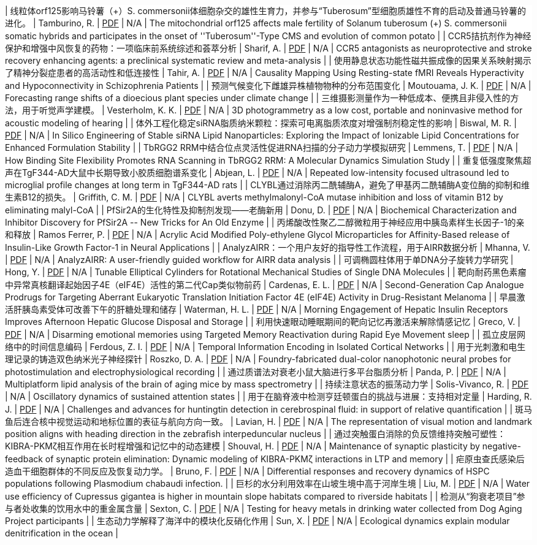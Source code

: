 | 线粒体orf125影响马铃薯（+）S. commersonii体细胞杂交的雄性生育力，并参与“Tuberosum”型细胞质雄性不育的启动及普通马铃薯的进化。 | Tamburino, R. | [PDF](https://doi.org/10.1101/2024.09.25.614866) | N/A | The mitochondrial orf125 affects male fertility of Solanum tuberosum (+) S. commersonii somatic hybrids and participates in the onset of ''Tuberosum''-Type CMS and evolution of common potato |
| CCR5拮抗剂作为神经保护和增强中风恢复的药物：一项临床前系统综述和荟萃分析 | Sharif, A. | [PDF](https://doi.org/10.1101/2024.09.25.614925) | N/A | CCR5 antagonists as neuroprotective and stroke recovery enhancing agents: a preclinical systematic review and meta-analysis |
| 使用静息状态功能性磁共振成像的因果关系映射揭示了精神分裂症患者的高活动性和低连接性 | Tahir, A. | [PDF](https://doi.org/10.1101/2024.09.25.614909) | N/A | Causality Mapping Using Resting-state fMRI Reveals Hyperactivity and Hypoconnectivity in Schizophrenia Patients |
| 预测气候变化下雌雄异株植物物种的分布范围变化 | Moutouama, J. K. | [PDF](https://doi.org/10.1101/2024.09.25.614924) | N/A | Forecasting range shifts of a dioecious plant species under climate change |
| 三维摄影测量作为一种低成本、便携且非侵入性的方法，用于听觉声学建模。 | Vesterholm, K. K. | [PDF](https://doi.org/10.1101/2024.09.25.614918) | N/A | 3D photogrammetry as a low cost, portable and noninvasive method for acoustic modeling of hearing |
| 体外工程化稳定siRNA脂质纳米颗粒：探索可电离脂质浓度对增强制剂稳定性的影响 | Biswal, M. R. | [PDF](https://doi.org/10.1101/2024.09.25.614899) | N/A | In Silico Engineering of Stable siRNA Lipid Nanoparticles: Exploring the Impact of Ionizable Lipid Concentrations for Enhanced Formulation Stability |
| TbRGG2 RRM中结合位点灵活性促进RNA扫描的分子动力学模拟研究 | Lemmens, T. | [PDF](https://doi.org/10.1101/2024.09.25.614920) | N/A | How Binding Site Flexibility Promotes RNA Scanning in TbRGG2 RRM: A Molecular Dynamics Simulation Study |
| 重复低强度聚焦超声在TgF344-AD大鼠中长期导致小胶质细胞谱系变化 | Abjean, L. | [PDF](https://doi.org/10.1101/2024.09.25.614692) | N/A | Repeated low-intensity focused ultrasound led to microglial profile changes at long term in TgF344-AD rats |
| CLYBL通过消除丙二酰辅酶A，避免了甲基丙二酰辅酶A变位酶的抑制和维生素B12的损失。 | Griffith, C. M. | [PDF](https://doi.org/10.1101/2024.09.25.614871) | N/A | CLYBL averts methylmalonyl-CoA mutase inhibition and loss of vitamin B12 by eliminating malyl-CoA |
| PfSir2A的生化特性及抑制剂发现——老酶新用 | Donu, D. | [PDF](https://doi.org/10.1101/2024.09.25.614941) | N/A | Biochemical Characterization and Inhibitor Discovery for PfSir2A -- New Tricks for An Old Enzyme |
| 丙烯酸改性聚乙二醇微粒用于神经应用中胰岛素样生长因子-1的亲和释放 | Ramos Ferrer, P. | [PDF](https://doi.org/10.1101/2024.09.25.614803) | N/A | Acrylic Acid Modified Poly-ethylene Glycol Microparticles for Affinity-Based release of Insulin-Like Growth Factor-1 in Neural Applications |
| AnalyzAIRR：一个用户友好的指导性工作流程，用于AIRR数据分析 | Mhanna, V. | [PDF](https://doi.org/10.1101/2024.09.25.614939) | N/A | AnalyzAIRR: A user-friendly guided workflow for AIRR data analysis |
| 可调椭圆柱体用于单DNA分子旋转力学研究 | Hong, Y. | [PDF](https://doi.org/10.1101/2024.09.25.614944) | N/A | Tunable Elliptical Cylinders for Rotational Mechanical Studies of Single DNA Molecules |
| 靶向耐药黑色素瘤中异常真核翻译起始因子4E（eIF4E）活性的第二代Cap类似物前药 | Cardenas, E. L. | [PDF](https://doi.org/10.1101/2024.09.25.614990) | N/A | Second-Generation Cap Analogue Prodrugs for Targeting Aberrant Eukaryotic Translation Initiation Factor 4E (eIF4E) Activity in Drug-Resistant Melanoma |
| 早晨激活肝胰岛素受体可改善下午的肝糖处理和储存 | Waterman, H. L. | [PDF](https://doi.org/10.1101/2024.09.25.614969) | N/A | Morning Engagement of Hepatic Insulin Receptors Improves Afternoon Hepatic Glucose Disposal and Storage |
| 利用快速眼动睡眠期间的靶向记忆再激活来解除情感记忆 | Greco, V. | [PDF](https://doi.org/10.1101/2024.09.25.614960) | N/A | Disarming emotional memories using Targeted Memory Reactivation during Rapid Eye Movement sleep |
| 孤立皮层网络中的时间信息编码 | Ferdous, Z. I. | [PDF](https://doi.org/10.1101/2024.09.25.614992) | N/A | Temporal Information Encoding in Isolated Cortical Networks |
| 用于光刺激和电生理记录的铸造双色纳米光子神经探针 | Roszko, D. A. | [PDF](https://doi.org/10.1101/2024.09.25.614961) | N/A | Foundry-fabricated dual-color nanophotonic neural probes for photostimulation and electrophysiological recording |
| 通过质谱法对衰老小鼠大脑进行多平台脂质分析 | Panda, P. | [PDF](https://doi.org/10.1101/2024.09.25.614823) | N/A | Multiplatform lipid analysis of the brain of aging mice by mass spectrometry |
| 持续注意状态的振荡动力学 | Solis-Vivanco, R. | [PDF](https://doi.org/10.1101/2024.09.25.614991) | N/A | Oscillatory dynamics of sustained attention states |
| 用于在脑脊液中检测亨廷顿蛋白的挑战与进展：支持相对定量 | Harding, R. J. | [PDF](https://doi.org/10.1101/2024.09.25.614766) | N/A | Challenges and advances for huntingtin detection in cerebrospinal fluid: in support of relative quantification |
| 斑马鱼后连合核中视觉运动和地标位置的表征与航向方向一致。 | Lavian, H. | [PDF](https://doi.org/10.1101/2024.09.25.614953) | N/A | The representation of visual motion and landmark position aligns with heading direction in the zebrafish interpeduncular nucleus |
| 通过突触蛋白消除的负反馈维持突触可塑性：KIBRA-PKMζ相互作用在长时程增强和记忆中的动态建模 | Shouval, H. | [PDF](https://doi.org/10.1101/2024.09.25.614943) | N/A | Maintenance of synaptic plasticity by negative-feedback of synaptic protein elimination: Dynamic modeling of KIBRA-PKMζ interactions in LTP and memory |
| 疟原虫查氏感染后造血干细胞群体的不同反应及恢复动力学。 | Bruno, F. | [PDF](https://doi.org/10.1101/2024.09.25.614952) | N/A | Differential responses and recovery dynamics of HSPC populations following Plasmodium chabaudi infection. |
| 巨杉的水分利用效率在山坡生境中高于河岸生境 | Liu, M. | [PDF](https://doi.org/10.1101/2024.09.25.615050) | N/A | Water use efficiency of Cupressus gigantea is higher in mountain slope habitats compared to riverside habitats |
| 检测从“狗衰老项目”参与者处收集的饮用水中的重金属含量 | Sexton, C. | [PDF](https://doi.org/10.1101/2024.09.25.615013) | N/A | Testing for heavy metals in drinking water collected from Dog Aging Project participants |
| 生态动力学解释了海洋中的模块化反硝化作用 | Sun, X. | [PDF](https://doi.org/10.1101/2024.09.25.615058) | N/A | Ecological dynamics explain modular denitrification in the ocean |